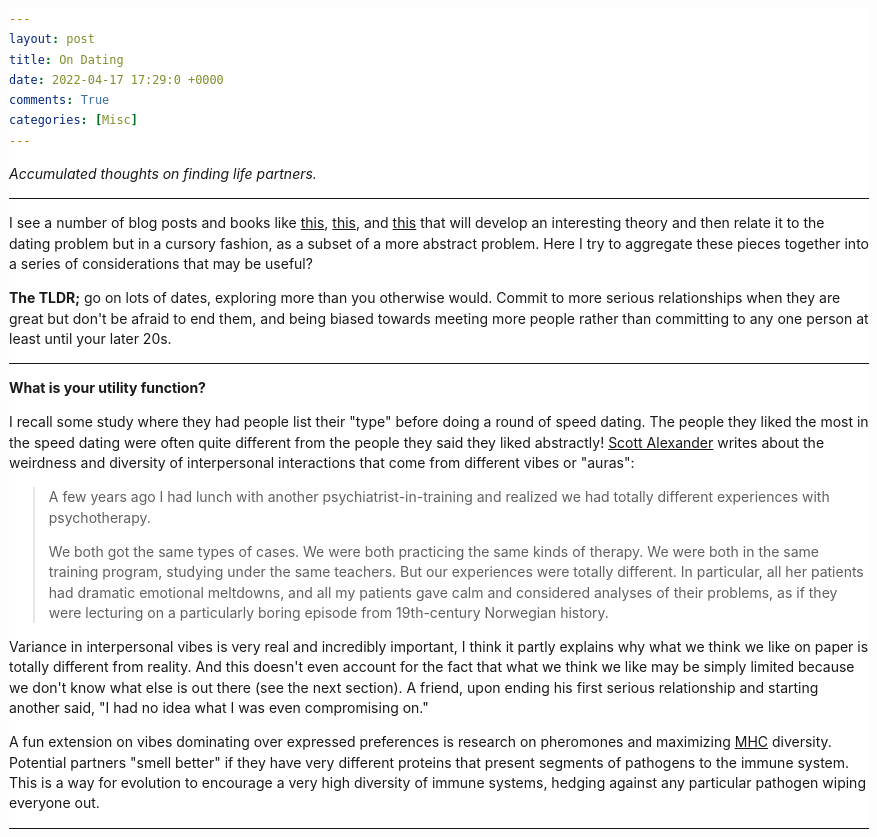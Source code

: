 ```yaml
---
layout: post
title: On Dating
date: 2022-04-17 17:29:0 +0000
comments: True
categories: [Misc]
---
```


*Accumulated thoughts on finding life partners.*

---

I see a number of blog posts and books like [this](https://www.benkuhn.net/outliers/), [this](https://applieddivinitystudies.com/career-timing/), and [this](https://www.trentonbricken.com/Algorithms-To-Live-By/) that will develop an interesting theory and then relate it to the dating problem but in a cursory fashion, as a subset of a more abstract problem. Here I try to aggregate these pieces together into a series of considerations that may be useful?

**The TLDR;** go on lots of dates, exploring more than you otherwise would. Commit to more serious relationships when they are great but don't be afraid to end them, and being biased towards meeting more people rather than committing to any one person at least until your later 20s.

---

**What is your utility function?**

I recall some study where they had people list their "type" before doing a round of speed dating. The people they liked the most in the speed dating were often quite different from the people they said they liked abstractly! [Scott Alexander](https://slatestarcodex.com/2017/10/02/different-worlds/) writes about the weirdness and diversity of interpersonal interactions that come from different vibes or "auras":

> A few years ago I had lunch with another psychiatrist-in-training and realized we had totally different experiences with psychotherapy.
>
>We both got the same types of cases. We were both practicing the same kinds of therapy. We were both in the same training program, studying under the same teachers. But our experiences were totally different. In particular, all her patients had dramatic emotional meltdowns, and all my patients gave calm and considered analyses of their problems, as if they were lecturing on a particularly boring episode from 19th-century Norwegian history.

Variance in interpersonal vibes is very real and incredibly important, I think it partly explains why what we think we like on paper is totally different from reality. And this doesn't even account for the fact that what we think we like may be simply limited because we don't know what else is out there (see the next section). A friend, upon ending his first serious relationship and starting another said, "I had no idea what I was even compromising on."

A fun extension on vibes dominating over expressed preferences is research on pheromones and maximizing [MHC](https://en.wikipedia.org/wiki/Major_histocompatibility_complex) diversity. Potential partners "smell better" if they have very different proteins that present segments of pathogens to the immune system. This is a way for evolution to encourage a very high diversity of immune systems, hedging against any particular pathogen wiping everyone out.

---

[^divorceNuance]: The divorce rate is more nuanced than 50% of all marriages ending in divorce. Rates between different groups are heterogenous. This statistic is also biased by second and third marriages that have much higher divorce rates. However, even if it is closer to ~30% this is still very high! Read [this](https://psychcentral.com/lib/the-myth-of-the-high-rate-of-divorce#6) for more info.